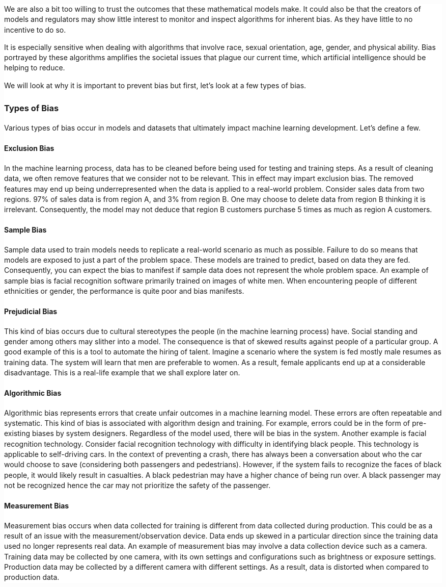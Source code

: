 We are also a bit too willing to trust the outcomes that these mathematical models make. It could also be that the creators of models and regulators may show little interest to monitor and inspect algorithms for inherent bias. As they have little to no incentive to do so.

It is especially sensitive when dealing with algorithms that involve race, sexual orientation, age, gender, and physical ability. Bias portrayed by these algorithms amplifies the societal issues that plague our current time, which artificial intelligence should be helping to reduce.

We will look at why it is important to prevent bias but first, let’s look at a few types of bias.

### Types of Bias
Various types of bias occur in models and datasets that ultimately impact machine learning development. Let’s define a few.

#### Exclusion Bias
In the machine learning process, data has to be cleaned before being used for testing and training steps. As a result of cleaning data, we often remove features that we consider not to be relevant. This in effect may impart exclusion bias. The removed features may end up being underrepresented when the data is applied to a real-world problem. Consider sales data from two regions. 97% of sales data is from region A, and 3% from region B. One may choose to delete data from region B thinking it is irrelevant. Consequently, the model may not deduce that region B customers purchase 5 times as much as region A customers.

#### Sample Bias
Sample data used to train models needs to replicate a real-world scenario as much as possible. Failure to do so means that models are exposed to just a part of the problem space. These models are trained to predict, based on data they are fed. Consequently, you can expect the bias to manifest if sample data does not represent the whole problem space. An example of sample bias is facial recognition software primarily trained on images of white men. When encountering people of different ethnicities or gender, the performance is quite poor and bias manifests.  

#### Prejudicial Bias
This kind of bias occurs due to cultural stereotypes the people (in the machine learning process) have. Social standing and gender among others may slither into a model. The consequence is that of skewed results against people of a particular group. A good example of this is a tool to automate the hiring of talent. Imagine a scenario where the system is fed mostly male resumes as training data. The system will learn that men are preferable to women. As a result, female applicants end up at a considerable disadvantage. This is a real-life example that we shall explore later on.

#### Algorithmic Bias
Algorithmic bias represents errors that create unfair outcomes in a machine learning model. These errors are often repeatable and systematic. This kind of bias is associated with algorithm design and training. For example, errors could be in the form of pre-existing biases by system designers. Regardless of the model used, there will be bias in the system. Another example is facial recognition technology. Consider facial recognition technology with difficulty in identifying black people. This technology is applicable to self-driving cars. In the context of preventing a crash, there has always been a conversation about who the car would choose to save (considering both passengers and pedestrians). However, if the system fails to recognize the faces of black people, it would likely result in casualties. A black pedestrian may have a higher chance of being run over. A black passenger may not be recognized hence the car may not prioritize the safety of the passenger.       

#### Measurement Bias
Measurement bias occurs when data collected for training is different from data collected during production. This could be as a result of an issue with the measurement/observation device. Data ends up skewed in a particular direction since the training data used no longer represents real data. An example of measurement bias may involve a data collection device such as a camera. Training data may be collected by one camera, with its own settings and configurations such as brightness or exposure settings. Production data may be collected by a different camera with different settings. As a result, data is distorted when compared to production data.  
